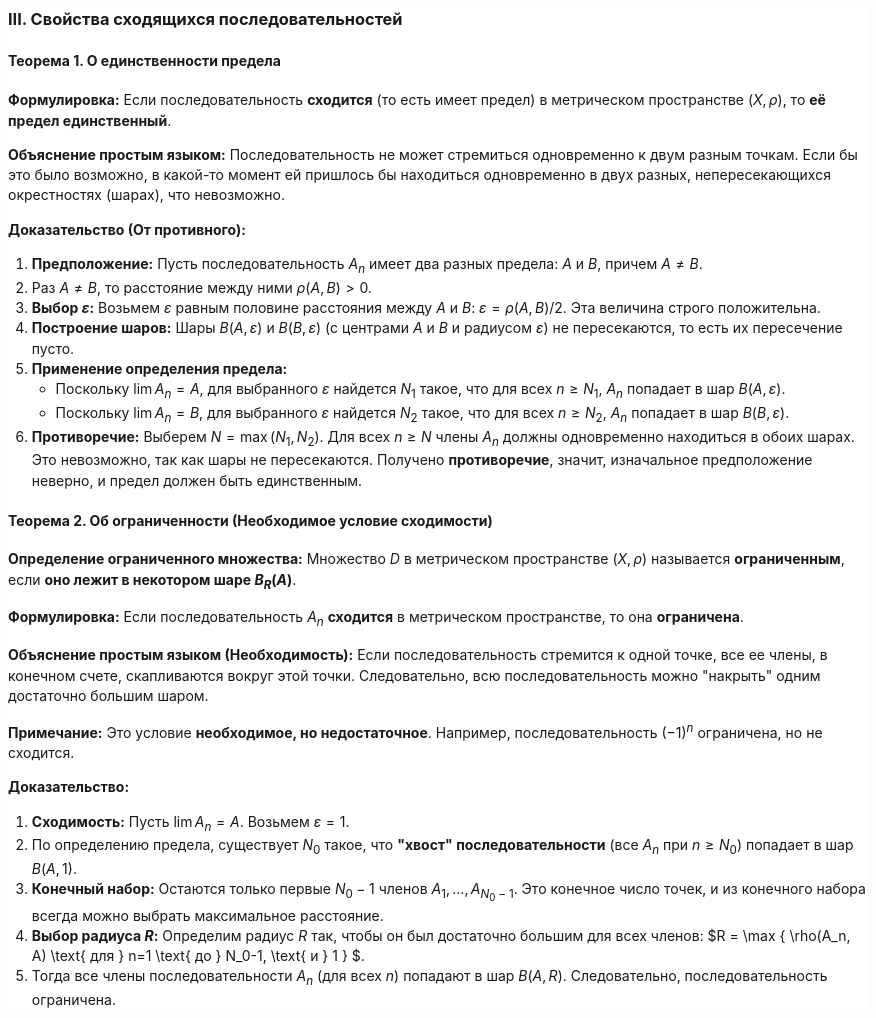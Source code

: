 ### III. Свойства сходящихся последовательностей

#### Теорема 1. О единственности предела

**Формулировка:** Если последовательность **сходится** (то есть имеет предел) в метрическом пространстве $(X, \rho)$, то **её предел единственный**.

**Объяснение простым языком:** Последовательность не может стремиться одновременно к двум разным точкам. Если бы это было возможно, в какой-то момент ей пришлось бы находиться одновременно в двух разных, непересекающихся окрестностях (шарах), что невозможно.

**Доказательство (От противного):**

1. **Предположение:** Пусть последовательность $A_n$ имеет два разных предела: $A$ и $B$, причем $A \ne B$.
2. Раз $A \ne B$, то расстояние между ними $\rho(A, B) > 0$.
3. **Выбор $\varepsilon$:** Возьмем $\varepsilon$ равным половине расстояния между $A$ и $B$: $\varepsilon = \rho(A, B) / 2$. Эта величина строго положительна.
4. **Построение шаров:** Шары $B(A, \varepsilon)$ и $B(B, \varepsilon)$ (с центрами $A$ и $B$ и радиусом $\varepsilon$) не пересекаются, то есть их пересечение пусто.
5. **Применение определения предела:**
    - Поскольку $\lim A_n = A$, для выбранного $\varepsilon$ найдется $N_1$ такое, что для всех $n \ge N_1$, $A_n$ попадает в шар $B(A, \varepsilon)$.
    - Поскольку $\lim A_n = B$, для выбранного $\varepsilon$ найдется $N_2$ такое, что для всех $n \ge N_2$, $A_n$ попадает в шар $B(B, \varepsilon)$.
6. **Противоречие:** Выберем $N = \max(N_1, N_2)$. Для всех $n \ge N$ члены $A_n$ должны одновременно находиться в обоих шарах. Это невозможно, так как шары не пересекаются. Получено **противоречие**, значит, изначальное предположение неверно, и предел должен быть единственным.

#### Теорема 2. Об ограниченности (Необходимое условие сходимости)

**Определение ограниченного множества:** Множество $D$ в метрическом пространстве $(X, \rho)$ называется **ограниченным**, если **оно лежит в некотором шаре $B_R(A)$**.

**Формулировка:** Если последовательность $A_n$ **сходится** в метрическом пространстве, то она **ограничена**.

**Объяснение простым языком (Необходимость):** Если последовательность стремится к одной точке, все ее члены, в конечном счете, скапливаются вокруг этой точки. Следовательно, всю последовательность можно "накрыть" одним достаточно большим шаром.

**Примечание:** Это условие **необходимое, но недостаточное**. Например, последовательность $(-1)^n$ ограничена, но не сходится.

**Доказательство:**

1. **Сходимость:** Пусть $\lim A_n = A$. Возьмем $\varepsilon = 1$.
2. По определению предела, существует $N_0$ такое, что **"хвост" последовательности** (все $A_n$ при $n \ge N_0$) попадает в шар $B(A, 1)$.
3. **Конечный набор:** Остаются только первые $N_0-1$ членов $A_1, \dots, A_{N_0-1}$. Это конечное число точек, и из конечного набора всегда можно выбрать максимальное расстояние.
4. **Выбор радиуса $R$:** Определим радиус $R$ так, чтобы он был достаточно большим для всех членов: $R = \max { \rho(A_n, A) \text{ для } n=1 \text{ до } N_0-1, \text{ и } 1 } $.
5. Тогда все члены последовательности $A_n$ (для всех $n$) попадают в шар $B(A, R)$. Следовательно, последовательность ограничена.
